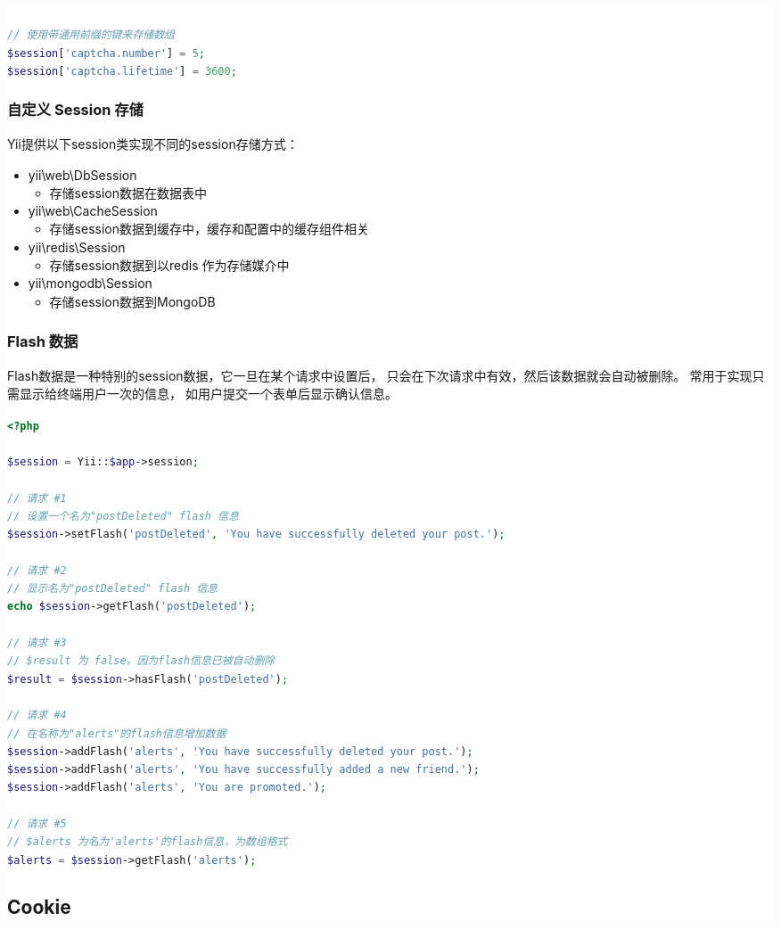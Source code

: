 ```php

// 使用带通用前缀的键来存储数组
$session['captcha.number'] = 5;
$session['captcha.lifetime'] = 3600;
```

### 自定义 Session 存储

Yii提供以下session类实现不同的session存储方式：

- yii\web\DbSession
    - 存储session数据在数据表中
- yii\web\CacheSession
    - 存储session数据到缓存中，缓存和配置中的缓存组件相关
- yii\redis\Session
    - 存储session数据到以redis 作为存储媒介中
- yii\mongodb\Session
    - 存储session数据到MongoDB

### Flash 数据

Flash数据是一种特别的session数据，它一旦在某个请求中设置后， 只会在下次请求中有效，然后该数据就会自动被删除。 常用于实现只需显示给终端用户一次的信息， 如用户提交一个表单后显示确认信息。
```php
<?php

$session = Yii::$app->session;

// 请求 #1
// 设置一个名为"postDeleted" flash 信息
$session->setFlash('postDeleted', 'You have successfully deleted your post.');

// 请求 #2
// 显示名为"postDeleted" flash 信息
echo $session->getFlash('postDeleted');

// 请求 #3
// $result 为 false，因为flash信息已被自动删除
$result = $session->hasFlash('postDeleted');

// 请求 #4
// 在名称为"alerts"的flash信息增加数据
$session->addFlash('alerts', 'You have successfully deleted your post.');
$session->addFlash('alerts', 'You have successfully added a new friend.');
$session->addFlash('alerts', 'You are promoted.');

// 请求 #5
// $alerts 为名为'alerts'的flash信息，为数组格式
$alerts = $session->getFlash('alerts');
```


## Cookie

